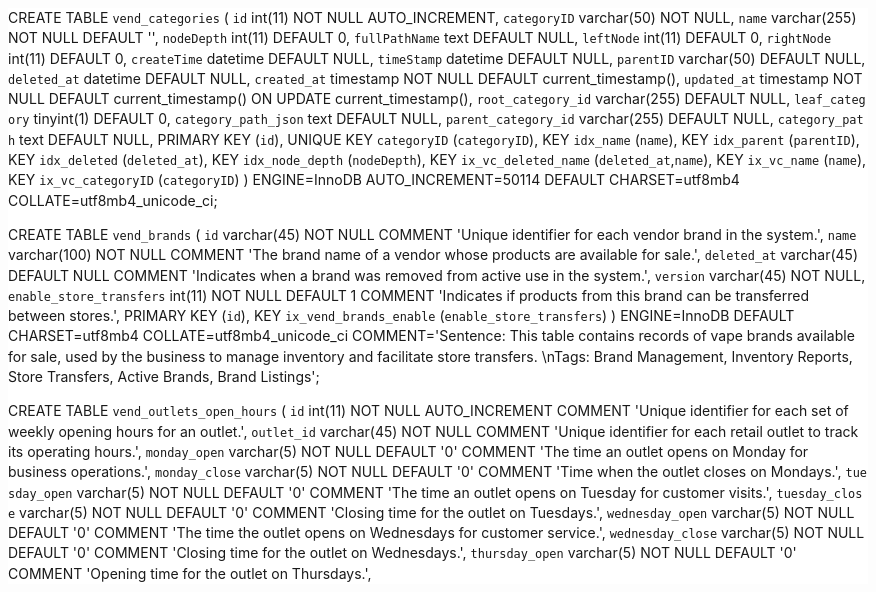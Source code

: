 CREATE TABLE `vend_categories` (
  `id` int(11) NOT NULL AUTO_INCREMENT,
  `categoryID` varchar(50) NOT NULL,
  `name` varchar(255) NOT NULL DEFAULT '',
  `nodeDepth` int(11) DEFAULT 0,
  `fullPathName` text DEFAULT NULL,
  `leftNode` int(11) DEFAULT 0,
  `rightNode` int(11) DEFAULT 0,
  `createTime` datetime DEFAULT NULL,
  `timeStamp` datetime DEFAULT NULL,
  `parentID` varchar(50) DEFAULT NULL,
  `deleted_at` datetime DEFAULT NULL,
  `created_at` timestamp NOT NULL DEFAULT current_timestamp(),
  `updated_at` timestamp NOT NULL DEFAULT current_timestamp() ON UPDATE current_timestamp(),
  `root_category_id` varchar(255) DEFAULT NULL,
  `leaf_category` tinyint(1) DEFAULT 0,
  `category_path_json` text DEFAULT NULL,
  `parent_category_id` varchar(255) DEFAULT NULL,
  `category_path` text DEFAULT NULL,
  PRIMARY KEY (`id`),
  UNIQUE KEY `categoryID` (`categoryID`),
  KEY `idx_name` (`name`),
  KEY `idx_parent` (`parentID`),
  KEY `idx_deleted` (`deleted_at`),
  KEY `idx_node_depth` (`nodeDepth`),
  KEY `ix_vc_deleted_name` (`deleted_at`,`name`),
  KEY `ix_vc_name` (`name`),
  KEY `ix_vc_categoryID` (`categoryID`)
) ENGINE=InnoDB AUTO_INCREMENT=50114 DEFAULT CHARSET=utf8mb4 COLLATE=utf8mb4_unicode_ci;

CREATE TABLE `vend_brands` (
  `id` varchar(45) NOT NULL COMMENT 'Unique identifier for each vendor brand in the system.',
  `name` varchar(100) NOT NULL COMMENT 'The brand name of a vendor whose products are available for sale.',
  `deleted_at` varchar(45) DEFAULT NULL COMMENT 'Indicates when a brand was removed from active use in the system.',
  `version` varchar(45) NOT NULL,
  `enable_store_transfers` int(11) NOT NULL DEFAULT 1 COMMENT 'Indicates if products from this brand can be transferred between stores.',
  PRIMARY KEY (`id`),
  KEY `ix_vend_brands_enable` (`enable_store_transfers`)
) ENGINE=InnoDB DEFAULT CHARSET=utf8mb4 COLLATE=utf8mb4_unicode_ci COMMENT='Sentence: This table contains records of vape brands available for sale, used by the business to manage inventory and facilitate store transfers.  \nTags: Brand Management, Inventory Reports, Store Transfers, Active Brands, Brand Listings';

CREATE TABLE `vend_outlets_open_hours` (
  `id` int(11) NOT NULL AUTO_INCREMENT COMMENT 'Unique identifier for each set of weekly opening hours for an outlet.',
  `outlet_id` varchar(45) NOT NULL COMMENT 'Unique identifier for each retail outlet to track its operating hours.',
  `monday_open` varchar(5) NOT NULL DEFAULT '0' COMMENT 'The time an outlet opens on Monday for business operations.',
  `monday_close` varchar(5) NOT NULL DEFAULT '0' COMMENT 'Time when the outlet closes on Mondays.',
  `tuesday_open` varchar(5) NOT NULL DEFAULT '0' COMMENT 'The time an outlet opens on Tuesday for customer visits.',
  `tuesday_close` varchar(5) NOT NULL DEFAULT '0' COMMENT 'Closing time for the outlet on Tuesdays.',
  `wednesday_open` varchar(5) NOT NULL DEFAULT '0' COMMENT 'The time the outlet opens on Wednesdays for customer service.',
  `wednesday_close` varchar(5) NOT NULL DEFAULT '0' COMMENT 'Closing time for the outlet on Wednesdays.',
  `thursday_open` varchar(5) NOT NULL DEFAULT '0' COMMENT 'Opening time for the outlet on Thursdays.',